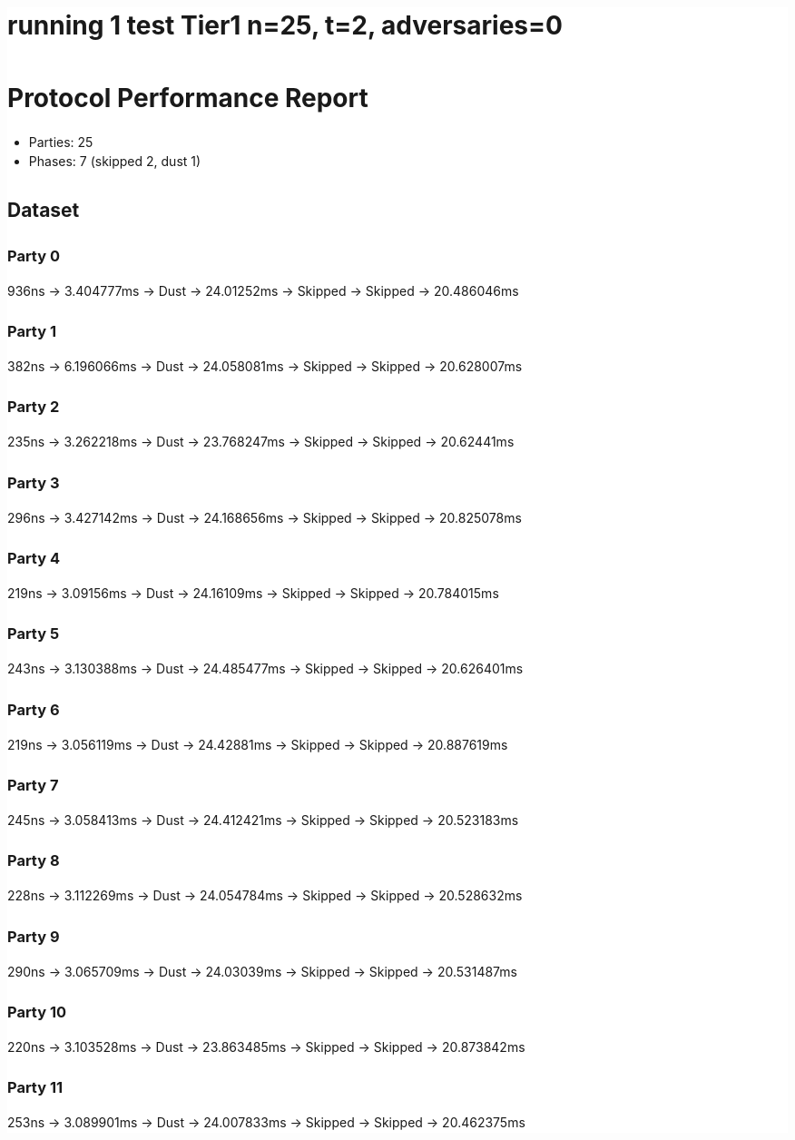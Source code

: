 
running 1 test
Tier1 n=25, t=2, adversaries=0
===========

# Protocol Performance Report

- Parties: 25
- Phases: 7 (skipped 2, dust 1)

## Dataset

### Party 0
936ns → 3.404777ms → Dust → 24.01252ms → Skipped → Skipped → 20.486046ms

### Party 1
382ns → 6.196066ms → Dust → 24.058081ms → Skipped → Skipped → 20.628007ms

### Party 2
235ns → 3.262218ms → Dust → 23.768247ms → Skipped → Skipped → 20.62441ms

### Party 3
296ns → 3.427142ms → Dust → 24.168656ms → Skipped → Skipped → 20.825078ms

### Party 4
219ns → 3.09156ms → Dust → 24.16109ms → Skipped → Skipped → 20.784015ms

### Party 5
243ns → 3.130388ms → Dust → 24.485477ms → Skipped → Skipped → 20.626401ms

### Party 6
219ns → 3.056119ms → Dust → 24.42881ms → Skipped → Skipped → 20.887619ms

### Party 7
245ns → 3.058413ms → Dust → 24.412421ms → Skipped → Skipped → 20.523183ms

### Party 8
228ns → 3.112269ms → Dust → 24.054784ms → Skipped → Skipped → 20.528632ms

### Party 9
290ns → 3.065709ms → Dust → 24.03039ms → Skipped → Skipped → 20.531487ms

### Party 10
220ns → 3.103528ms → Dust → 23.863485ms → Skipped → Skipped → 20.873842ms

### Party 11
253ns → 3.089901ms → Dust → 24.007833ms → Skipped → Skipped → 20.462375ms
